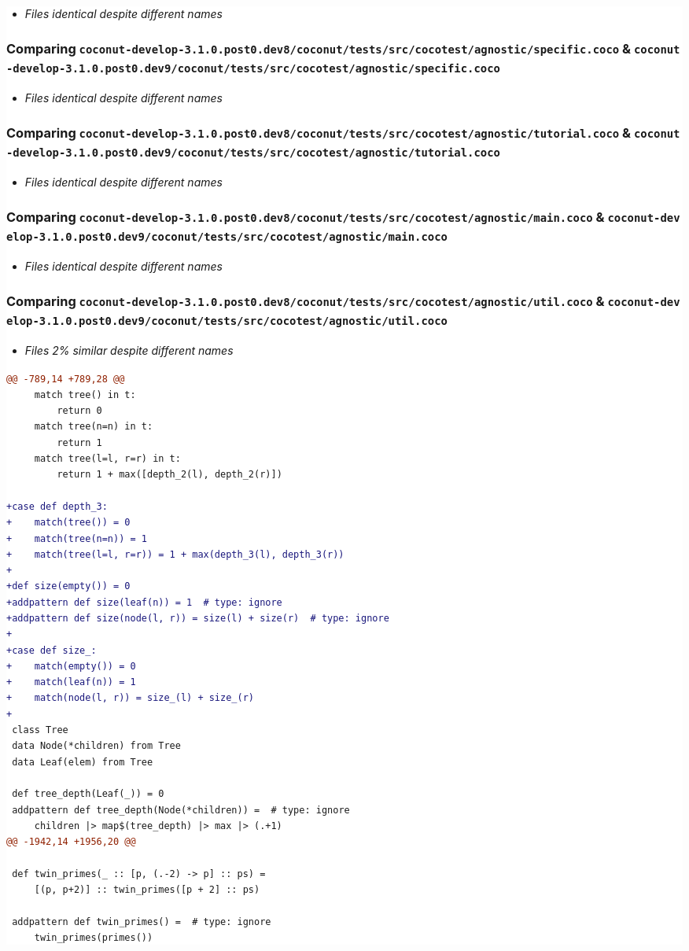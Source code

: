  * *Files identical despite different names*

### Comparing `coconut-develop-3.1.0.post0.dev8/coconut/tests/src/cocotest/agnostic/specific.coco` & `coconut-develop-3.1.0.post0.dev9/coconut/tests/src/cocotest/agnostic/specific.coco`

 * *Files identical despite different names*

### Comparing `coconut-develop-3.1.0.post0.dev8/coconut/tests/src/cocotest/agnostic/tutorial.coco` & `coconut-develop-3.1.0.post0.dev9/coconut/tests/src/cocotest/agnostic/tutorial.coco`

 * *Files identical despite different names*

### Comparing `coconut-develop-3.1.0.post0.dev8/coconut/tests/src/cocotest/agnostic/main.coco` & `coconut-develop-3.1.0.post0.dev9/coconut/tests/src/cocotest/agnostic/main.coco`

 * *Files identical despite different names*

### Comparing `coconut-develop-3.1.0.post0.dev8/coconut/tests/src/cocotest/agnostic/util.coco` & `coconut-develop-3.1.0.post0.dev9/coconut/tests/src/cocotest/agnostic/util.coco`

 * *Files 2% similar despite different names*

```diff
@@ -789,14 +789,28 @@
     match tree() in t:
         return 0
     match tree(n=n) in t:
         return 1
     match tree(l=l, r=r) in t:
         return 1 + max([depth_2(l), depth_2(r)])
 
+case def depth_3:
+    match(tree()) = 0
+    match(tree(n=n)) = 1
+    match(tree(l=l, r=r)) = 1 + max(depth_3(l), depth_3(r))
+
+def size(empty()) = 0
+addpattern def size(leaf(n)) = 1  # type: ignore
+addpattern def size(node(l, r)) = size(l) + size(r)  # type: ignore
+
+case def size_:
+    match(empty()) = 0
+    match(leaf(n)) = 1
+    match(node(l, r)) = size_(l) + size_(r)
+
 class Tree
 data Node(*children) from Tree
 data Leaf(elem) from Tree
 
 def tree_depth(Leaf(_)) = 0
 addpattern def tree_depth(Node(*children)) =  # type: ignore
     children |> map$(tree_depth) |> max |> (.+1)
@@ -1942,14 +1956,20 @@
 
 def twin_primes(_ :: [p, (.-2) -> p] :: ps) =
     [(p, p+2)] :: twin_primes([p + 2] :: ps)
 
 addpattern def twin_primes() =  # type: ignore
     twin_primes(primes())
```